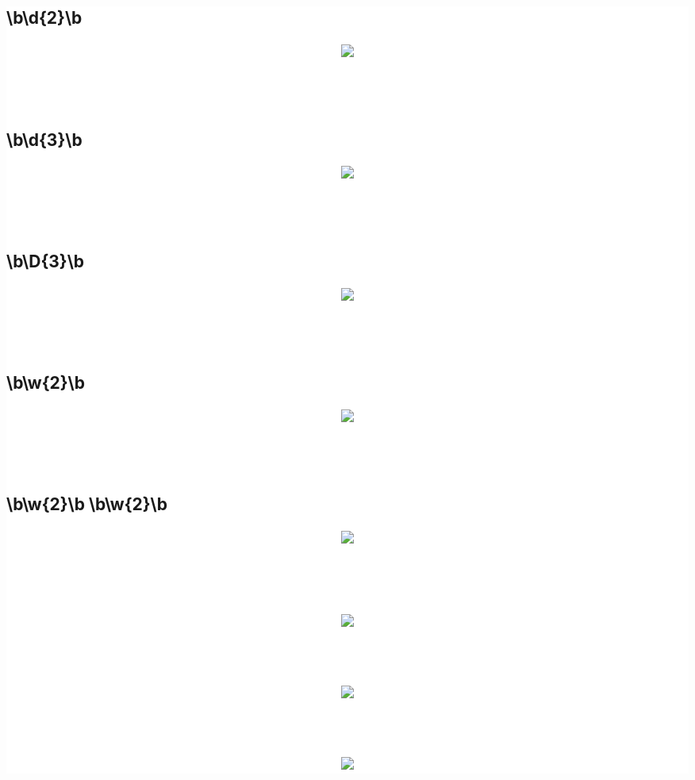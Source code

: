 ## \b\d{2}\b

<p align="center"><img src="https://cdn.jsdelivr.net/gh/zb9678/img@main/im7/03.04:16:38:01.png" style="width:400px;"></p><br><br>

## \b\d{3}\b

<p align="center"><img src="https://cdn.jsdelivr.net/gh/zb9678/img@main/im7/03.04:16:46:07.png" style="width:400px;"></p><br><br>

## \b\D{3}\b

<p align="center"><img src="https://cdn.jsdelivr.net/gh/zb9678/img@main/im7/03.04:16:56:25.png" style="width:400px;"></p><br><br>

## \b\w{2}\b

<p align="center"><img src="https://cdn.jsdelivr.net/gh/zb9678/img@main/im7/03.04:17:06:52.png" style="width:400px;"></p><br><br>

## \b\w{2}\b \b\w{2}\b

<p align="center"><img src="https://cdn.jsdelivr.net/gh/zb9678/img@main/im7/03.04:17:10:05.png" style="width:400px;"></p><br><br>

##

<p align="center"><img src="https://cdn.jsdelivr.net/gh/zb9678/img@main/im7/03.04:16:29:13.png" style="width:400px;"></p><br><br>

<p align="center"><img src="https://cdn.jsdelivr.net/gh/zb9678/img@main/im7/03.04:16:29:58.png" style="width:400px;"></p><br><br>

<p align="center"><img src="https://cdn.jsdelivr.net/gh/zb9678/img@main/im7/03.04:16:31:55.png" style="width:400px;"></p>
